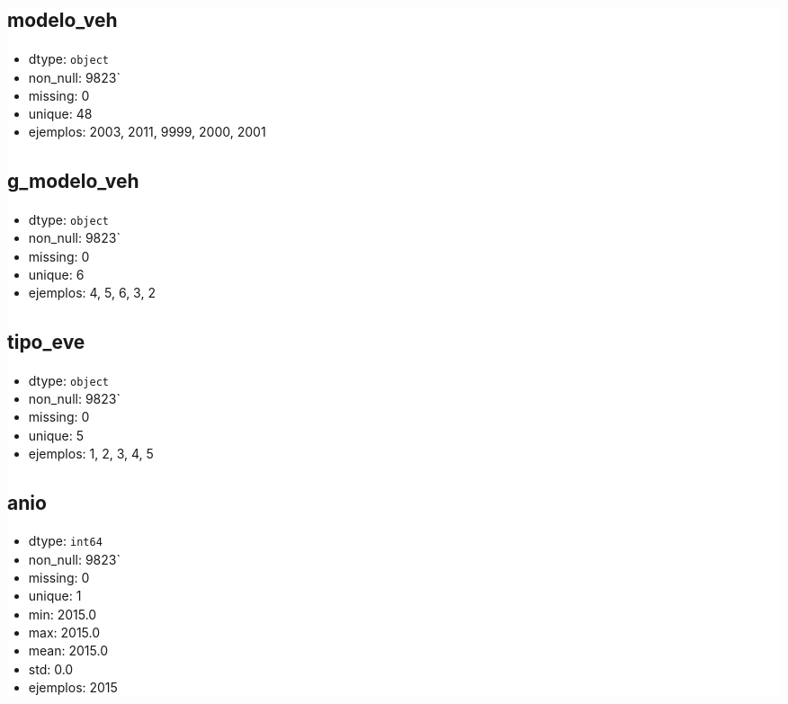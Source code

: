 ## modelo_veh
- dtype: `object`
- non_null: 9823`
- missing: 0
- unique: 48
- ejemplos: 2003, 2011, 9999, 2000, 2001

## g_modelo_veh
- dtype: `object`
- non_null: 9823`
- missing: 0
- unique: 6
- ejemplos: 4, 5, 6, 3, 2

## tipo_eve
- dtype: `object`
- non_null: 9823`
- missing: 0
- unique: 5
- ejemplos: 1, 2, 3, 4, 5

## anio
- dtype: `int64`
- non_null: 9823`
- missing: 0
- unique: 1
- min: 2015.0
- max: 2015.0
- mean: 2015.0
- std: 0.0
- ejemplos: 2015

